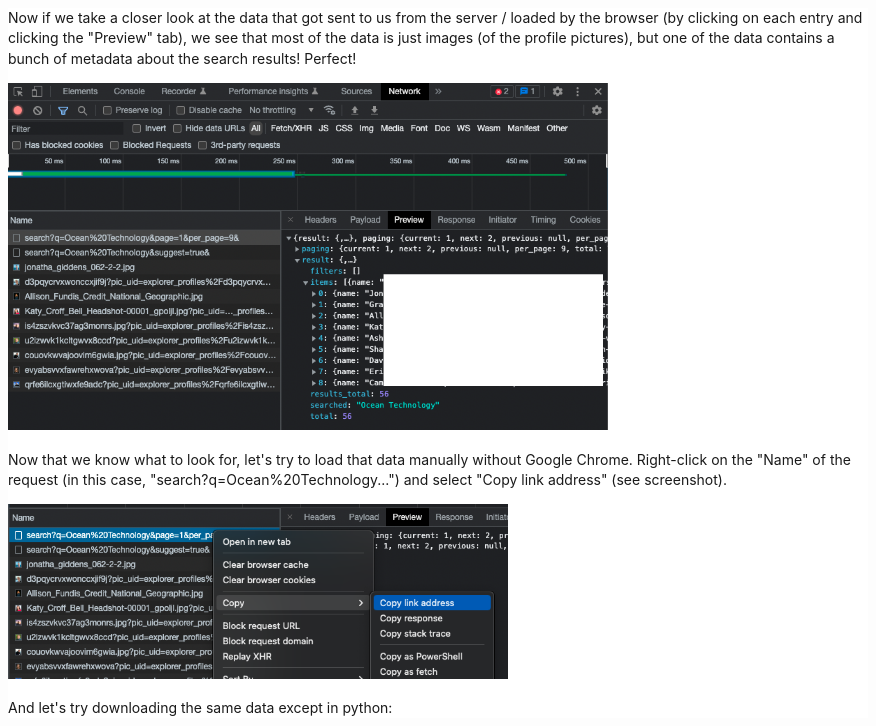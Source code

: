 Now if we take a closer look at the data that got sent to us from the server / loaded by the browser (by clicking on each entry and clicking the "Preview" tab), we see that most of the data is just images (of the profile pictures), but one of the data contains a bunch of metadata about the search results!  Perfect!

<img alt="Screenshot of the results from the Network tab during a search query" src="search_result_json.png" style="width:600px; max-width:100%; margin:0 auto" />

Now that we know what to look for, let's try to load that data manually without Google Chrome.  Right-click on the "Name" of the request (in this case, "search?q=Ocean%20Technology...") and select "Copy link address" (see screenshot).

<img alt="Right-click to copy the link of the request" src="copy_link.png" style="width:500px; max-width:100%; margin:0 auto"/>

And let's try downloading the same data except in python:
